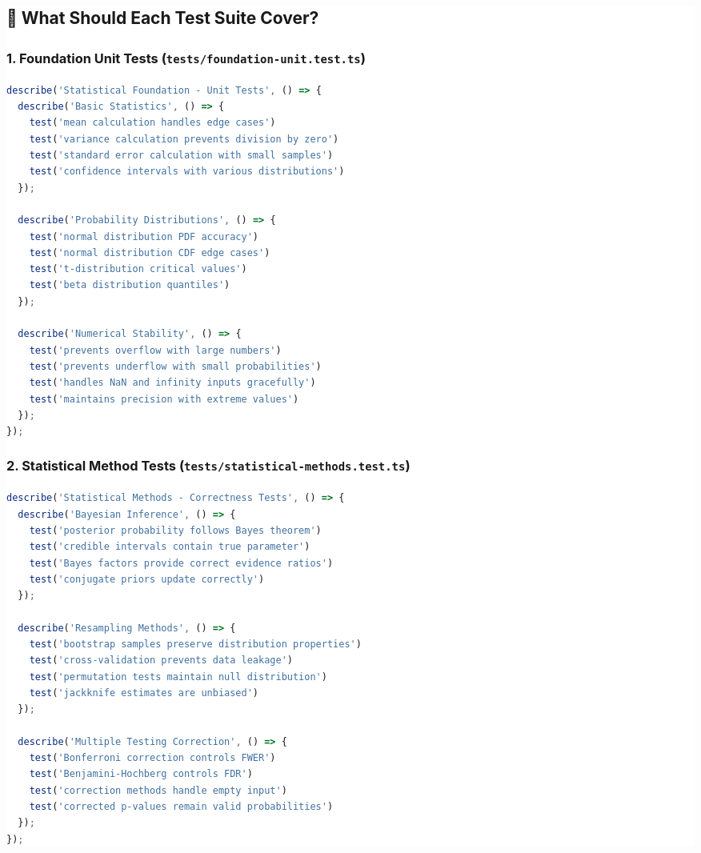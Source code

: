 ## 🎯 What Should Each Test Suite Cover?

### 1. Foundation Unit Tests (`tests/foundation-unit.test.ts`)

```typescript
describe('Statistical Foundation - Unit Tests', () => {
  describe('Basic Statistics', () => {
    test('mean calculation handles edge cases')
    test('variance calculation prevents division by zero')
    test('standard error calculation with small samples')
    test('confidence intervals with various distributions')
  });

  describe('Probability Distributions', () => {
    test('normal distribution PDF accuracy')
    test('normal distribution CDF edge cases')
    test('t-distribution critical values')
    test('beta distribution quantiles')
  });

  describe('Numerical Stability', () => {
    test('prevents overflow with large numbers')
    test('prevents underflow with small probabilities')
    test('handles NaN and infinity inputs gracefully')
    test('maintains precision with extreme values')
  });
});
```

### 2. Statistical Method Tests (`tests/statistical-methods.test.ts`)

```typescript
describe('Statistical Methods - Correctness Tests', () => {
  describe('Bayesian Inference', () => {
    test('posterior probability follows Bayes theorem')
    test('credible intervals contain true parameter')
    test('Bayes factors provide correct evidence ratios')
    test('conjugate priors update correctly')
  });

  describe('Resampling Methods', () => {
    test('bootstrap samples preserve distribution properties')
    test('cross-validation prevents data leakage')
    test('permutation tests maintain null distribution')
    test('jackknife estimates are unbiased')
  });

  describe('Multiple Testing Correction', () => {
    test('Bonferroni correction controls FWER')
    test('Benjamini-Hochberg controls FDR')
    test('correction methods handle empty input')
    test('corrected p-values remain valid probabilities')
  });
});
```
